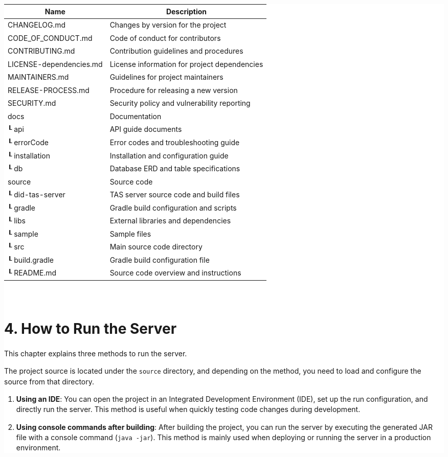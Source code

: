 | Name                    | Description                                  |
| ----------------------- | -------------------------------------------- |
| CHANGELOG.md            | Changes by version for the project           |
| CODE_OF_CONDUCT.md      | Code of conduct for contributors             |
| CONTRIBUTING.md         | Contribution guidelines and procedures       |
| LICENSE-dependencies.md | License information for project dependencies |
| MAINTAINERS.md          | Guidelines for project maintainers           |
| RELEASE-PROCESS.md      | Procedure for releasing a new version        |
| SECURITY.md             | Security policy and vulnerability reporting  |
| docs                    | Documentation                                |
| ┖ api                   | API guide documents                          |
| ┖ errorCode             | Error codes and troubleshooting guide        |
| ┖ installation          | Installation and configuration guide         |
| ┖ db                    | Database ERD and table specifications        |
| source                  | Source code                                  |
| ┖ did-tas-server        | TAS server source code and build files       |
| ┖ gradle                | Gradle build configuration and scripts       |
| ┖ libs                  | External libraries and dependencies          |
| ┖ sample                | Sample files                                 |
| ┖ src                   | Main source code directory                   |
| ┖ build.gradle          | Gradle build configuration file              |
| ┖ README.md             | Source code overview and instructions        |

<br/>


# 4. How to Run the Server
This chapter explains three methods to run the server.

The project source is located under the `source` directory, and depending on the method, you need to load and configure the source from that directory.

1. **Using an IDE**: You can open the project in an Integrated Development Environment (IDE), set up the run configuration, and directly run the server. This method is useful when quickly testing code changes during development.

2. **Using console commands after building**: After building the project, you can run the server by executing the generated JAR file with a console command (`java -jar`). This method is mainly used when deploying or running the server in a production environment.
